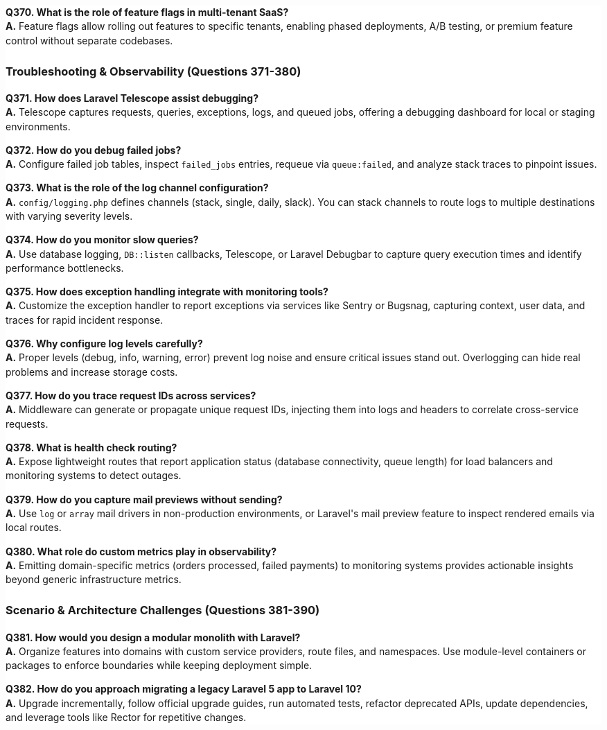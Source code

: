 **Q370. What is the role of feature flags in multi-tenant SaaS?**  
**A.** Feature flags allow rolling out features to specific tenants, enabling phased deployments, A/B testing, or premium feature control without separate codebases.

### Troubleshooting & Observability (Questions 371-380)

**Q371. How does Laravel Telescope assist debugging?**  
**A.** Telescope captures requests, queries, exceptions, logs, and queued jobs, offering a debugging dashboard for local or staging environments.

**Q372. How do you debug failed jobs?**  
**A.** Configure failed job tables, inspect `failed_jobs` entries, requeue via `queue:failed`, and analyze stack traces to pinpoint issues.

**Q373. What is the role of the log channel configuration?**  
**A.** `config/logging.php` defines channels (stack, single, daily, slack). You can stack channels to route logs to multiple destinations with varying severity levels.

**Q374. How do you monitor slow queries?**  
**A.** Use database logging, `DB::listen` callbacks, Telescope, or Laravel Debugbar to capture query execution times and identify performance bottlenecks.

**Q375. How does exception handling integrate with monitoring tools?**  
**A.** Customize the exception handler to report exceptions via services like Sentry or Bugsnag, capturing context, user data, and traces for rapid incident response.

**Q376. Why configure log levels carefully?**  
**A.** Proper levels (debug, info, warning, error) prevent log noise and ensure critical issues stand out. Overlogging can hide real problems and increase storage costs.

**Q377. How do you trace request IDs across services?**  
**A.** Middleware can generate or propagate unique request IDs, injecting them into logs and headers to correlate cross-service requests.

**Q378. What is health check routing?**  
**A.** Expose lightweight routes that report application status (database connectivity, queue length) for load balancers and monitoring systems to detect outages.

**Q379. How do you capture mail previews without sending?**  
**A.** Use `log` or `array` mail drivers in non-production environments, or Laravel's mail preview feature to inspect rendered emails via local routes.

**Q380. What role do custom metrics play in observability?**  
**A.** Emitting domain-specific metrics (orders processed, failed payments) to monitoring systems provides actionable insights beyond generic infrastructure metrics.

### Scenario & Architecture Challenges (Questions 381-390)

**Q381. How would you design a modular monolith with Laravel?**  
**A.** Organize features into domains with custom service providers, route files, and namespaces. Use module-level containers or packages to enforce boundaries while keeping deployment simple.

**Q382. How do you approach migrating a legacy Laravel 5 app to Laravel 10?**  
**A.** Upgrade incrementally, follow official upgrade guides, run automated tests, refactor deprecated APIs, update dependencies, and leverage tools like Rector for repetitive changes.
